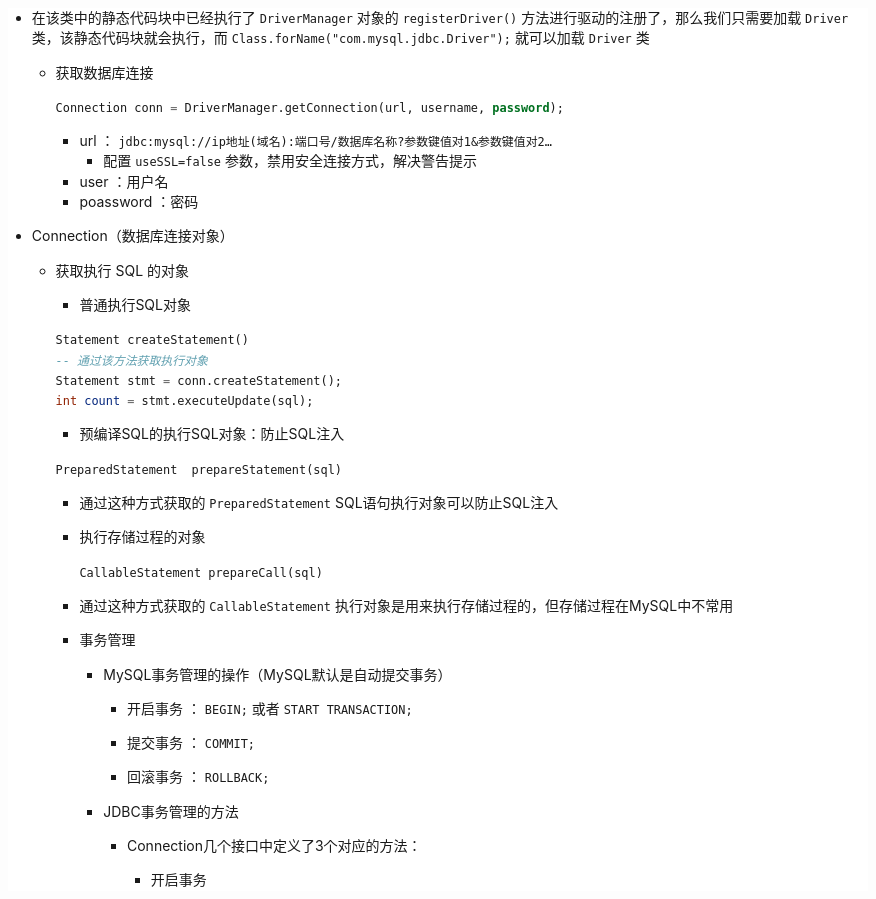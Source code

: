   * 在该类中的静态代码块中已经执行了 `DriverManager` 对象的 `registerDriver()` 方法进行驱动的注册了，那么我们只需要加载 `Driver` 类，该静态代码块就会执行，而 `Class.forName("com.mysql.jdbc.Driver");` 就可以加载 `Driver` 类
  
  
    * 获取数据库连接
  
      ```sql
      Connection conn = DriverManager.getConnection(url, username, password);
      ```
  
      * url ： `jdbc:mysql://ip地址(域名):端口号/数据库名称?参数键值对1&参数键值对2…`
        * 配置 `useSSL=false` 参数，禁用安全连接方式，解决警告提示
      * user ：用户名
      * poassword ：密码
  


- Connection（数据库连接对象）

  - 获取执行 SQL 的对象

    * 普通执行SQL对象

    ```sql
    Statement createStatement()  
    -- 通过该方法获取执行对象
    Statement stmt = conn.createStatement();
    int count = stmt.executeUpdate(sql);
    ```
  
    - 预编译SQL的执行SQL对象：防止SQL注入
  
    ```sql
    PreparedStatement  prepareStatement(sql)
    ```
  
    - 通过这种方式获取的 `PreparedStatement` SQL语句执行对象可以防止SQL注入
  
    - 执行存储过程的对象
  
      ```sql
      CallableStatement prepareCall(sql)
      ```
  
    - 通过这种方式获取的 `CallableStatement` 执行对象是用来执行存储过程的，但存储过程在MySQL中不常用
  
  
    - 事务管理
  
      - MySQL事务管理的操作（MySQL默认是自动提交事务）
  
        * 开启事务 ： `BEGIN;` 或者 `START TRANSACTION;`
  
        * 提交事务 ： `COMMIT;`
  
        * 回滚事务 ： `ROLLBACK;`
      
      - JDBC事务管理的方法
      
      
        - Connection几个接口中定义了3个对应的方法：
      
          * 开启事务
      